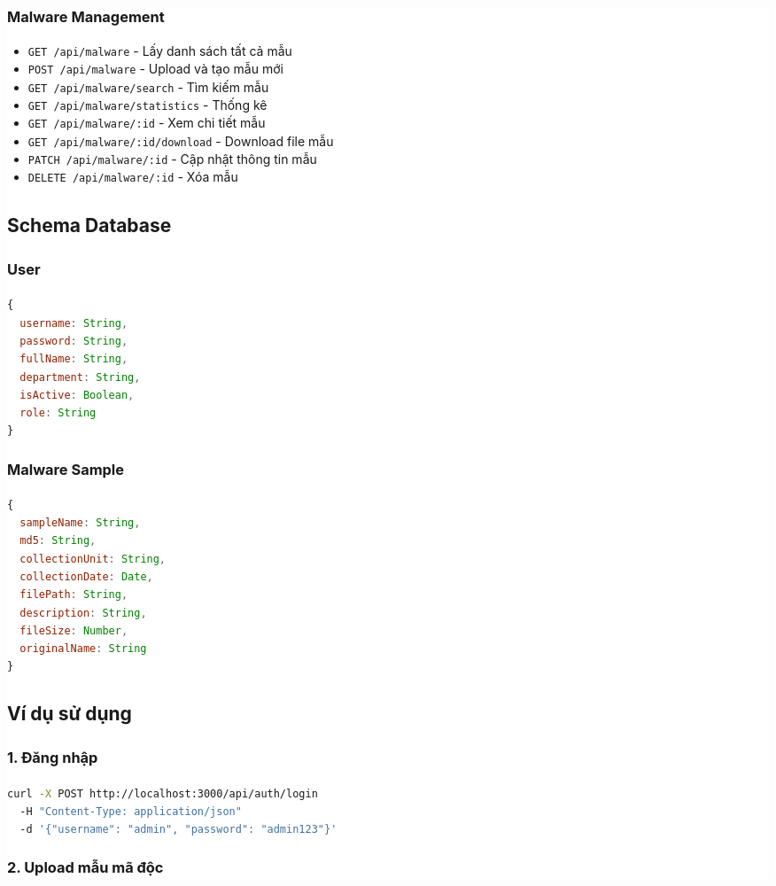 ### Malware Management

- `GET /api/malware` - Lấy danh sách tất cả mẫu
- `POST /api/malware` - Upload và tạo mẫu mới
- `GET /api/malware/search` - Tìm kiếm mẫu
- `GET /api/malware/statistics` - Thống kê
- `GET /api/malware/:id` - Xem chi tiết mẫu
- `GET /api/malware/:id/download` - Download file mẫu
- `PATCH /api/malware/:id` - Cập nhật thông tin mẫu
- `DELETE /api/malware/:id` - Xóa mẫu

## Schema Database

### User

```javascript
{
  username: String,
  password: String,
  fullName: String,
  department: String,
  isActive: Boolean,
  role: String
}
```

### Malware Sample

```javascript
{
  sampleName: String,
  md5: String,
  collectionUnit: String,
  collectionDate: Date,
  filePath: String,
  description: String,
  fileSize: Number,
  originalName: String
}
```

## Ví dụ sử dụng

### 1. Đăng nhập

```bash
curl -X POST http://localhost:3000/api/auth/login
  -H "Content-Type: application/json"
  -d '{"username": "admin", "password": "admin123"}'
```

### 2. Upload mẫu mã độc
